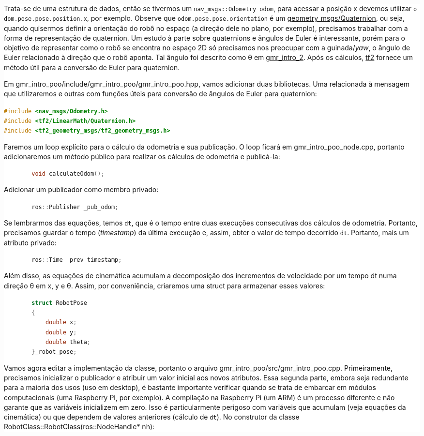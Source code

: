 Trata-se de uma estrutura de dados, então se tivermos um `nav_msgs::Odometry odom`, para acessar a posição x devemos utilizar `odom.pose.pose.position.x`, por exemplo. Observe que `odom.pose.pose.orientation` é um [geometry_msgs/Quaternion](http://docs.ros.org/melodic/api/geometry_msgs/html/msg/Quaternion.html), ou seja, quando quisermos definir a orientação do robô no espaço (a direção dele no plano, por exemplo), precisamos trabalhar com a forma de representação de quaternion. Um estudo à parte sobre quaternions e ângulos de Euler é interessante, porém para o objetivo de representar como o robô se encontra no espaço 2D só precisamos nos preocupar com a guinada/*yaw*, o ângulo de Euler relacionado à direção que o robô aponta. Tal ângulo foi descrito como &theta; em [gmr_intro_2](https://bitbucket.org/grupomecatronica/gmr_intro_2). Após os cálculos, [tf2](http://wiki.ros.org/tf2/Tutorials/Quaternions) fornece um método útil para a conversão de Euler para quaternion. 

Em gmr_intro_poo/include/gmr_intro_poo/gmr_intro_poo.hpp, vamos adicionar duas bibliotecas. Uma relacionada à mensagem que utilizaremos e outras com funções úteis para conversão de ângulos de Euler para quaternion:
```cpp
#include <nav_msgs/Odometry.h>
#include <tf2/LinearMath/Quaternion.h>
#include <tf2_geometry_msgs/tf2_geometry_msgs.h>
```

Faremos um loop explícito para o cálculo da odometria e sua publicação. O loop ficará em gmr_intro_poo_node.cpp, portanto adicionaremos um método público para realizar os cálculos de odometria e publicá-la:
```cpp
        void calculateOdom();
```

Adicionar um publicador como membro privado:
```cpp
        ros::Publisher _pub_odom;
```

Se lembrarmos das equações, temos `dt`, que é o tempo entre duas execuções consecutivas dos cálculos de odometria. Portanto, precisamos guardar o tempo (*timestamp*) da última execução e, assim, obter o valor de tempo decorrido `dt`. Portanto, mais um atributo privado:
```cpp
        ros::Time _prev_timestamp;
```
Além disso, as equações de cinemática acumulam a decomposição dos incrementos de velocidade por um tempo dt numa direção &theta; em x, y e &theta;. Assim, por conveniência, criaremos uma struct para armazenar esses valores:
```cpp
        struct RobotPose
        {
            double x;
            double y;
            double theta;
        }_robot_pose;
```

Vamos agora editar a implementação da classe, portanto o arquivo gmr_intro_poo/src/gmr_intro_poo.cpp. Primeiramente, precisamos inicializar o publicador e atribuir um valor inicial aos novos atributos. Essa segunda parte, embora seja redundante para a maioria dos usos (uso em desktop), é bastante importante verificar quando se trata de embarcar em módulos computacionais (uma Raspberry Pi, por exemplo). A compilação na Raspberry Pi (um ARM) é um processo diferente e não garante que as variáveis inicializem em zero. Isso é particularmente perigoso com variáveis que acumulam (veja equações da cinemática) ou que dependem de valores anteriores (cálculo de `dt`). No construtor da classe RobotClass::RobotClass(ros::NodeHandle* nh):
